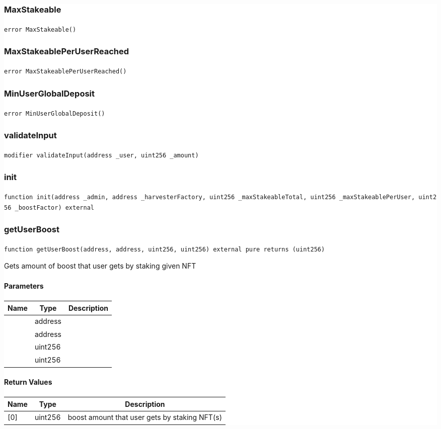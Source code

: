 ### MaxStakeable

```solidity
error MaxStakeable()
```

### MaxStakeablePerUserReached

```solidity
error MaxStakeablePerUserReached()
```

### MinUserGlobalDeposit

```solidity
error MinUserGlobalDeposit()
```

### validateInput

```solidity
modifier validateInput(address _user, uint256 _amount)
```

### init

```solidity
function init(address _admin, address _harvesterFactory, uint256 _maxStakeableTotal, uint256 _maxStakeablePerUser, uint256 _boostFactor) external
```

### getUserBoost

```solidity
function getUserBoost(address, address, uint256, uint256) external pure returns (uint256)
```

Gets amount of boost that user gets by staking given NFT

#### Parameters

| Name | Type | Description |
| ---- | ---- | ----------- |
|  | address |  |
|  | address |  |
|  | uint256 |  |
|  | uint256 |  |

#### Return Values

| Name | Type | Description |
| ---- | ---- | ----------- |
| [0] | uint256 | boost amount that user gets by staking NFT(s) |
